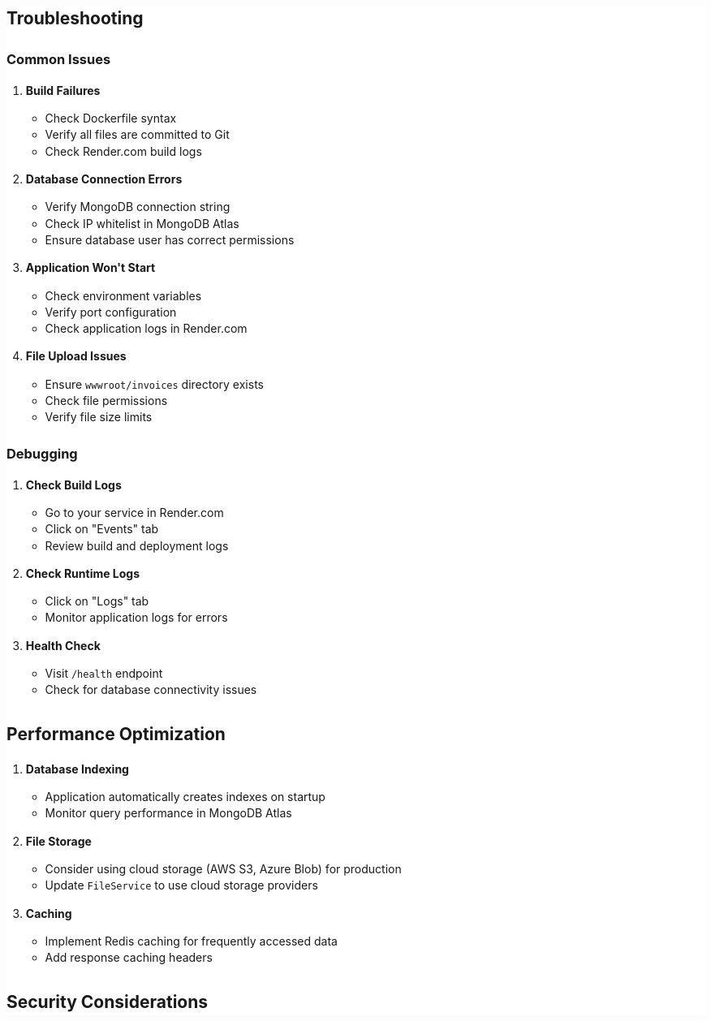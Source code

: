 ## Troubleshooting

### Common Issues

1. **Build Failures**
   - Check Dockerfile syntax
   - Verify all files are committed to Git
   - Check Render.com build logs

2. **Database Connection Errors**
   - Verify MongoDB connection string
   - Check IP whitelist in MongoDB Atlas
   - Ensure database user has correct permissions

3. **Application Won't Start**
   - Check environment variables
   - Verify port configuration
   - Check application logs in Render.com

4. **File Upload Issues**
   - Ensure `wwwroot/invoices` directory exists
   - Check file permissions
   - Verify file size limits

### Debugging

1. **Check Build Logs**
   - Go to your service in Render.com
   - Click on "Events" tab
   - Review build and deployment logs

2. **Check Runtime Logs**
   - Click on "Logs" tab
   - Monitor application logs for errors

3. **Health Check**
   - Visit `/health` endpoint
   - Check for database connectivity issues

## Performance Optimization

1. **Database Indexing**
   - Application automatically creates indexes on startup
   - Monitor query performance in MongoDB Atlas

2. **File Storage**
   - Consider using cloud storage (AWS S3, Azure Blob) for production
   - Update `FileService` to use cloud storage providers

3. **Caching**
   - Implement Redis caching for frequently accessed data
   - Add response caching headers

## Security Considerations
